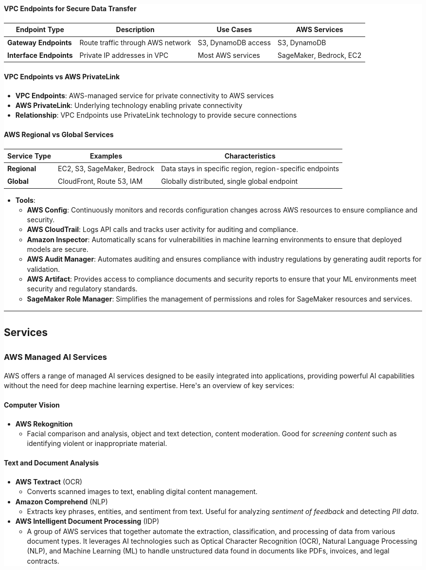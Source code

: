 #### VPC Endpoints for Secure Data Transfer
| Endpoint Type | Description | Use Cases | AWS Services |
|---------------|-------------|-----------|--------------|
| **Gateway Endpoints** | Route traffic through AWS network | S3, DynamoDB access | S3, DynamoDB |
| **Interface Endpoints** | Private IP addresses in VPC | Most AWS services | SageMaker, Bedrock, EC2 |

#### VPC Endpoints vs AWS PrivateLink
- **VPC Endpoints**: AWS-managed service for private connectivity to AWS services
- **AWS PrivateLink**: Underlying technology enabling private connectivity
- **Relationship**: VPC Endpoints use PrivateLink technology to provide secure connections

#### AWS Regional vs Global Services
| Service Type | Examples | Characteristics |
|--------------|----------|----------------|
| **Regional** | EC2, S3, SageMaker, Bedrock | Data stays in specific region, region-specific endpoints |
| **Global** | CloudFront, Route 53, IAM | Globally distributed, single global endpoint |
  
- **Tools**:
  - **AWS Config**: Continuously monitors and records configuration changes across AWS resources to ensure compliance and security.
  - **AWS CloudTrail**: Logs API calls and tracks user activity for auditing and compliance.
  - **Amazon Inspector**: Automatically scans for vulnerabilities in machine learning environments to ensure that deployed models are secure.
  - **AWS Audit Manager**: Automates auditing and ensures compliance with industry regulations by generating audit reports for validation.
  - **AWS Artifact**: Provides access to compliance documents and security reports to ensure that your ML environments meet security and regulatory standards.
  - **SageMaker Role Manager**: Simplifies the management of permissions and roles for SageMaker resources and services.

---

## Services 

### AWS Managed AI Services

AWS offers a range of managed AI services designed to be easily integrated into applications, providing powerful AI capabilities without the need for deep machine learning expertise. Here's an overview of key services:

#### Computer Vision
- **AWS Rekognition**
  - Facial comparison and analysis, object and text detection, content moderation. Good for _screening content_ such as identifying violent or inappropriate material.

#### Text and Document Analysis
- **AWS Textract** (OCR)
  - Converts scanned images to text, enabling digital content management.
- **Amazon Comprehend** (NLP)
  - Extracts key phrases, entities, and sentiment from text. Useful for analyzing _sentiment of feedback_ and detecting _PII data_.
- **AWS Intelligent Document Processing** (IDP)
  - A group of AWS services that together automate the extraction, classification, and processing of data from various document types. It leverages AI technologies such as Optical Character Recognition (OCR), Natural Language Processing (NLP), and Machine Learning (ML) to handle unstructured data found in documents like PDFs, invoices, and legal contracts.
